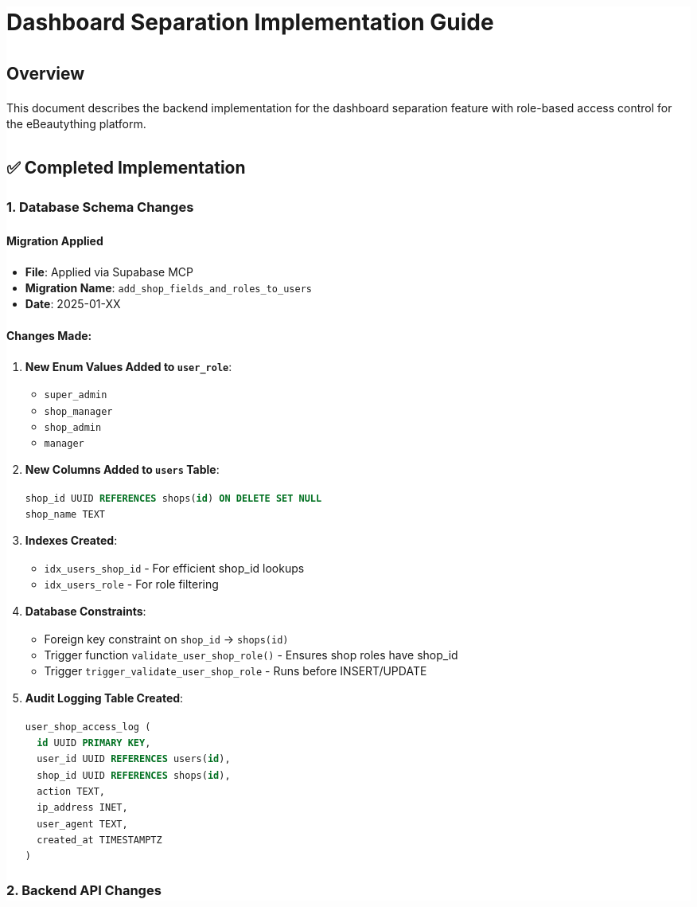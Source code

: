 # Dashboard Separation Implementation Guide

## Overview
This document describes the backend implementation for the dashboard separation feature with role-based access control for the eBeautything platform.

## ✅ Completed Implementation

### 1. Database Schema Changes

#### Migration Applied
- **File**: Applied via Supabase MCP
- **Migration Name**: `add_shop_fields_and_roles_to_users`
- **Date**: 2025-01-XX

#### Changes Made:
1. **New Enum Values Added to `user_role`**:
   - `super_admin`
   - `shop_manager`
   - `shop_admin`
   - `manager`

2. **New Columns Added to `users` Table**:
   ```sql
   shop_id UUID REFERENCES shops(id) ON DELETE SET NULL
   shop_name TEXT
   ```

3. **Indexes Created**:
   - `idx_users_shop_id` - For efficient shop_id lookups
   - `idx_users_role` - For role filtering

4. **Database Constraints**:
   - Foreign key constraint on `shop_id` → `shops(id)`
   - Trigger function `validate_user_shop_role()` - Ensures shop roles have shop_id
   - Trigger `trigger_validate_user_shop_role` - Runs before INSERT/UPDATE

5. **Audit Logging Table Created**:
   ```sql
   user_shop_access_log (
     id UUID PRIMARY KEY,
     user_id UUID REFERENCES users(id),
     shop_id UUID REFERENCES shops(id),
     action TEXT,
     ip_address INET,
     user_agent TEXT,
     created_at TIMESTAMPTZ
   )
   ```

### 2. Backend API Changes
